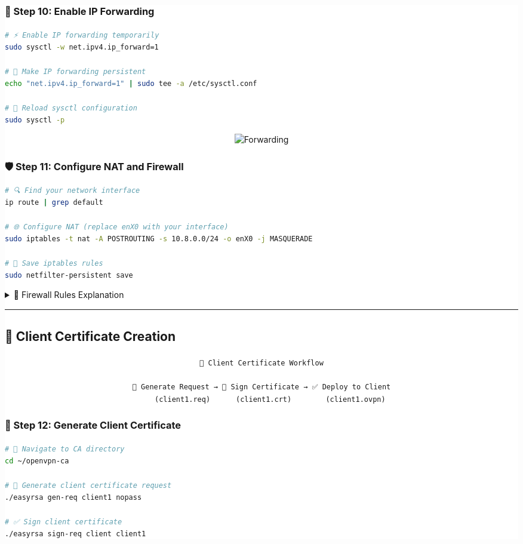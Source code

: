 </div>

### **🔀 Step 10: Enable IP Forwarding**

```bash
# ⚡ Enable IP forwarding temporarily
sudo sysctl -w net.ipv4.ip_forward=1

# 💾 Make IP forwarding persistent
echo "net.ipv4.ip_forward=1" | sudo tee -a /etc/sysctl.conf

# 🔄 Reload sysctl configuration
sudo sysctl -p
```

<div align="center">

![Forwarding](https://img.shields.io/badge/IP_Forwarding-ENABLED-green?style=for-the-badge)

</div>

### **🛡️ Step 11: Configure NAT and Firewall**

```bash
# 🔍 Find your network interface
ip route | grep default

# 🌐 Configure NAT (replace enX0 with your interface)
sudo iptables -t nat -A POSTROUTING -s 10.8.0.0/24 -o enX0 -j MASQUERADE

# 💾 Save iptables rules
sudo netfilter-persistent save
```

<details><summary>🔧 Firewall Rules Explanation</summary></details>

---

## 👤 **Client Certificate Creation**

<div align="center">

```
👤 Client Certificate Workflow

📝 Generate Request → 🔐 Sign Certificate → ✅ Deploy to Client
    (client1.req)      (client1.crt)        (client1.ovpn)
```

</div>

### **🔑 Step 12: Generate Client Certificate**

```bash
# 📁 Navigate to CA directory
cd ~/openvpn-ca

# 📝 Generate client certificate request
./easyrsa gen-req client1 nopass

# ✅ Sign client certificate
./easyrsa sign-req client client1
```
